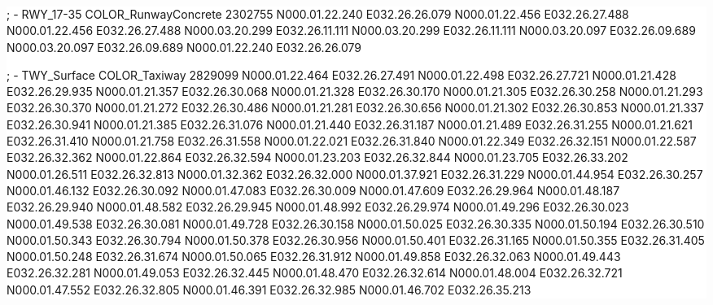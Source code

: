 ; - RWY_17-35
COLOR_RunwayConcrete 2302755
N000.01.22.240 E032.26.26.079
N000.01.22.456 E032.26.27.488
N000.01.22.456 E032.26.27.488
N000.03.20.299 E032.26.11.111
N000.03.20.299 E032.26.11.111
N000.03.20.097 E032.26.09.689
N000.03.20.097 E032.26.09.689
N000.01.22.240 E032.26.26.079

; - TWY_Surface
COLOR_Taxiway 2829099
N000.01.22.464 E032.26.27.491
N000.01.22.498 E032.26.27.721
N000.01.21.428 E032.26.29.935
N000.01.21.357 E032.26.30.068
N000.01.21.328 E032.26.30.170
N000.01.21.305 E032.26.30.258
N000.01.21.293 E032.26.30.370
N000.01.21.272 E032.26.30.486
N000.01.21.281 E032.26.30.656
N000.01.21.302 E032.26.30.853
N000.01.21.337 E032.26.30.941
N000.01.21.385 E032.26.31.076
N000.01.21.440 E032.26.31.187
N000.01.21.489 E032.26.31.255
N000.01.21.621 E032.26.31.410
N000.01.21.758 E032.26.31.558
N000.01.22.021 E032.26.31.840
N000.01.22.349 E032.26.32.151
N000.01.22.587 E032.26.32.362
N000.01.22.864 E032.26.32.594
N000.01.23.203 E032.26.32.844
N000.01.23.705 E032.26.33.202
N000.01.26.511 E032.26.32.813
N000.01.32.362 E032.26.32.000
N000.01.37.921 E032.26.31.229
N000.01.44.954 E032.26.30.257
N000.01.46.132 E032.26.30.092
N000.01.47.083 E032.26.30.009
N000.01.47.609 E032.26.29.964
N000.01.48.187 E032.26.29.940
N000.01.48.582 E032.26.29.945
N000.01.48.992 E032.26.29.974
N000.01.49.296 E032.26.30.023
N000.01.49.538 E032.26.30.081
N000.01.49.728 E032.26.30.158
N000.01.50.025 E032.26.30.335
N000.01.50.194 E032.26.30.510
N000.01.50.343 E032.26.30.794
N000.01.50.378 E032.26.30.956
N000.01.50.401 E032.26.31.165
N000.01.50.355 E032.26.31.405
N000.01.50.248 E032.26.31.674
N000.01.50.065 E032.26.31.912
N000.01.49.858 E032.26.32.063
N000.01.49.443 E032.26.32.281
N000.01.49.053 E032.26.32.445
N000.01.48.470 E032.26.32.614
N000.01.48.004 E032.26.32.721
N000.01.47.552 E032.26.32.805
N000.01.46.391 E032.26.32.985
N000.01.46.702 E032.26.35.213
